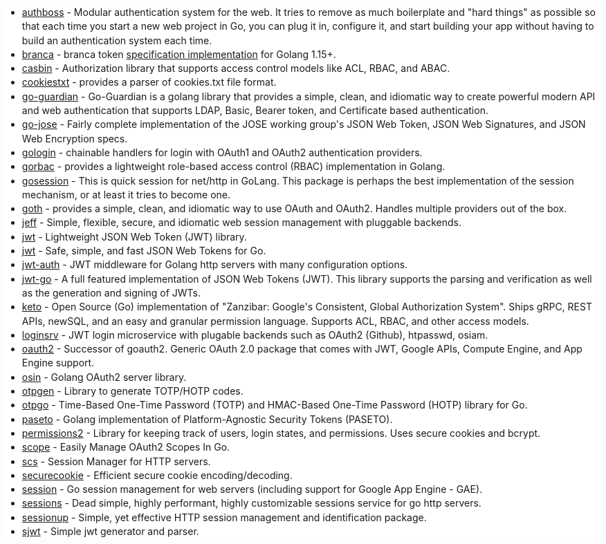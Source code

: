 - [authboss](https://github.com/volatiletech/authboss) - Modular authentication system for the web. It tries to remove as much boilerplate and "hard things" as possible so that each time you start a new web project in Go, you can plug it in, configure it, and start building your app without having to build an authentication system each time.
- [branca](https://github.com/essentialkaos/branca) - branca token [specification implementation](https://github.com/tuupola/branca-spec) for Golang 1.15+.
- [casbin](https://github.com/hsluoyz/casbin) - Authorization library that supports access control models like ACL, RBAC, and ABAC.
- [cookiestxt](https://github.com/mengzhuo/cookiestxt) - provides a parser of cookies.txt file format.
- [go-guardian](https://github.com/shaj13/go-guardian) - Go-Guardian is a golang library that provides a simple, clean, and idiomatic way to create powerful modern API and web authentication that supports LDAP, Basic, Bearer token, and Certificate based authentication.
- [go-jose](https://github.com/go-jose/go-jose) - Fairly complete implementation of the JOSE working group's JSON Web Token, JSON Web Signatures, and JSON Web Encryption specs.
- [gologin](https://github.com/dghubble/gologin) - chainable handlers for login with OAuth1 and OAuth2 authentication providers.
- [gorbac](https://github.com/mikespook/gorbac) - provides a lightweight role-based access control (RBAC) implementation in Golang.
- [gosession](http://github.com/Kwynto/gosession) - This is quick session for net/http in GoLang. This package is perhaps the best implementation of the session mechanism, or at least it tries to become one.
- [goth](https://github.com/markbates/goth) - provides a simple, clean, and idiomatic way to use OAuth and OAuth2. Handles multiple providers out of the box.
- [jeff](https://github.com/abraithwaite/jeff) - Simple, flexible, secure, and idiomatic web session management with pluggable backends.
- [jwt](https://github.com/pascaldekloe/jwt) - Lightweight JSON Web Token (JWT) library.
- [jwt](https://github.com/cristalhq/jwt) - Safe, simple, and fast JSON Web Tokens for Go.
- [jwt-auth](https://github.com/adam-hanna/jwt-auth) - JWT middleware for Golang http servers with many configuration options.
- [jwt-go](https://github.com/golang-jwt/jwt) - A full featured implementation of JSON Web Tokens (JWT). This library supports the parsing and verification as well as the generation and signing of JWTs.
- [keto](https://github.com/ory/keto) - Open Source (Go) implementation of "Zanzibar: Google's Consistent, Global Authorization System". Ships gRPC, REST APIs, newSQL, and an easy and granular permission language. Supports ACL, RBAC, and other access models.
- [loginsrv](https://github.com/tarent/loginsrv) - JWT login microservice with plugable backends such as OAuth2 (Github), htpasswd, osiam.
- [oauth2](https://github.com/golang/oauth2) - Successor of goauth2. Generic OAuth 2.0 package that comes with JWT, Google APIs, Compute Engine, and App Engine support.
- [osin](https://github.com/openshift/osin) - Golang OAuth2 server library.
- [otpgen](https://github.com/grijul/otpgen) - Library to generate TOTP/HOTP codes.
- [otpgo](https://github.com/jltorresm/otpgo) - Time-Based One-Time Password (TOTP) and HMAC-Based One-Time Password (HOTP) library for Go.
- [paseto](https://github.com/o1egl/paseto) - Golang implementation of Platform-Agnostic Security Tokens (PASETO).
- [permissions2](https://github.com/xyproto/permissions2) - Library for keeping track of users, login states, and permissions. Uses secure cookies and bcrypt.
- [scope](https://github.com/SonicRoshan/scope) - Easily Manage OAuth2 Scopes In Go.
- [scs](https://github.com/alexedwards/scs) - Session Manager for HTTP servers.
- [securecookie](https://github.com/chmike/securecookie) - Efficient secure cookie encoding/decoding.
- [session](https://github.com/icza/session) - Go session management for web servers (including support for Google App Engine - GAE).
- [sessions](https://github.com/adam-hanna/sessions) - Dead simple, highly performant, highly customizable sessions service for go http servers.
- [sessionup](https://github.com/swithek/sessionup) - Simple, yet effective HTTP session management and identification package.
- [sjwt](https://github.com/brianvoe/sjwt) - Simple jwt generator and parser.
